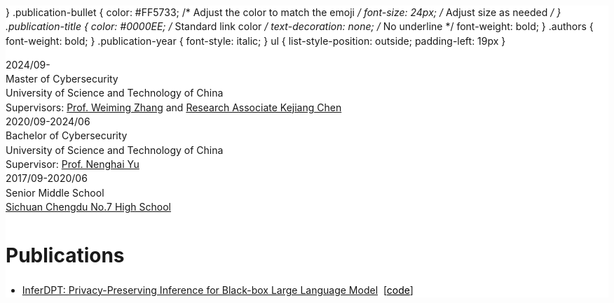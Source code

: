   }
  .publication-bullet {
    color: #FF5733; /* Adjust the color to match the emoji */
    font-size: 24px; /* Adjust size as needed */
  }
  .publication-title {
    color: #0000EE; /* Standard link color */
    text-decoration: none; /* No underline */
    font-weight: bold;
  }
  .authors {
    font-weight: bold;
  }
  .publication-year {
    font-style: italic;
  }
ul {
  list-style-position: outside;
  padding-left: 19px
}
</style>


<div class="cv-section">
  <div class="cv-date">2024/09-</div>
  <div class="cv-title">Master of Cybersecurity</div>
  <div class="cv-institution">University of Science and Technology of China</div>
  <div class="cv-supervisor">Supervisors: <a href="http://staff.ustc.edu.cn/~zhangwm#" target="_blank">Prof. Weiming Zhang</a> and <a href="http://home.ustc.edu.cn/~chenkj/" target="_blank">Research Associate Kejiang Chen</a></div>
</div>

<div class="cv-section">
  <div class="cv-date">2020/09-2024/06</div>
  <div class="cv-title">Bachelor of Cybersecurity</div>
  <div class="cv-institution">University of Science and Technology of China</div>
  <div class="cv-supervisor">Supervisor: <a href="http://staff.ustc.edu.cn/~ynh/" target="_blank">Prof. Nenghai Yu</a></div>
</div>

<div class="cv-section">
  <div class="cv-date">2017/09-2020/06</div>
  <div class="cv-title">Senior Middle School</div>
  <div class="cv-institution"><a href="https://en.wikipedia.org/wiki/Sichuan_Chengdu_No.7_High_School" target="_blank">Sichuan Chengdu No.7 High School</a></div>
</div>

Publications<a name="Publications"></a>
======
<div class="publication-entry">
  <ul>
    <li>
      <a href="https://arxiv.org/pdf/2310.12214.pdf">InferDPT: Privacy-Preserving Inference for Black-box Large Language Model</a>&nbsp;&nbsp;[<a href="https://github.com/mengtong0110/InferDPT" style="color: black;">code</a>]
